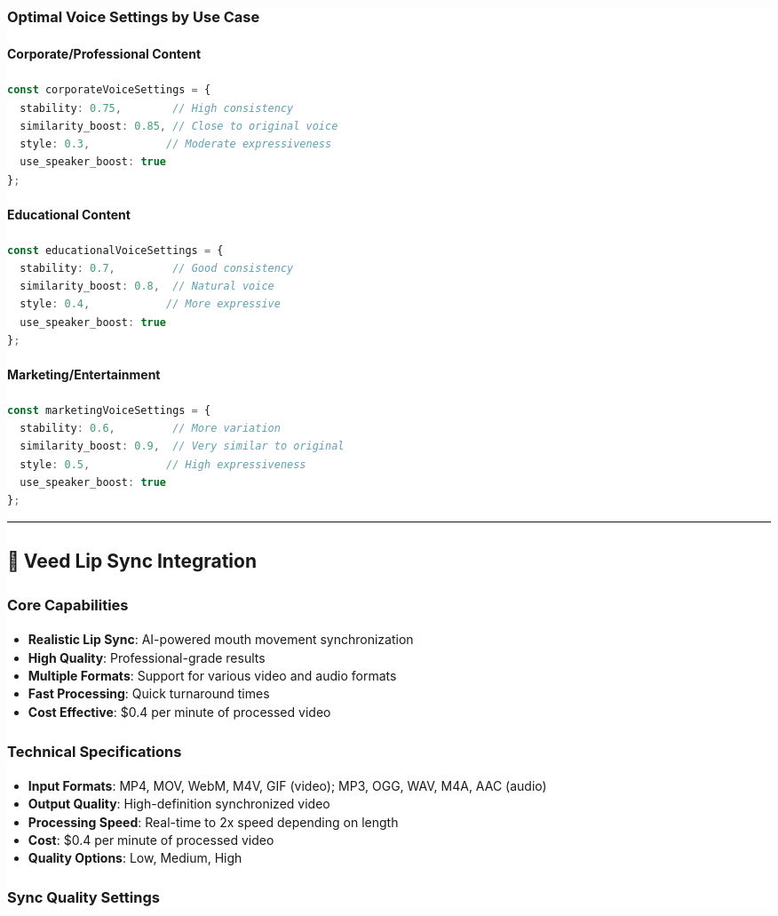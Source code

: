 ### **Optimal Voice Settings by Use Case**

#### **Corporate/Professional Content**
```typescript
const corporateVoiceSettings = {
  stability: 0.75,        // High consistency
  similarity_boost: 0.85, // Close to original voice
  style: 0.3,            // Moderate expressiveness
  use_speaker_boost: true
};
```

#### **Educational Content**
```typescript
const educationalVoiceSettings = {
  stability: 0.7,         // Good consistency
  similarity_boost: 0.8,  // Natural voice
  style: 0.4,            // More expressive
  use_speaker_boost: true
};
```

#### **Marketing/Entertainment**
```typescript
const marketingVoiceSettings = {
  stability: 0.6,         // More variation
  similarity_boost: 0.9,  // Very similar to original
  style: 0.5,            // High expressiveness
  use_speaker_boost: true
};
```

---

## 👄 **Veed Lip Sync Integration**

### **Core Capabilities**
- **Realistic Lip Sync**: AI-powered mouth movement synchronization
- **High Quality**: Professional-grade results
- **Multiple Formats**: Support for various video and audio formats
- **Fast Processing**: Quick turnaround times
- **Cost Effective**: $0.4 per minute of processed video

### **Technical Specifications**
- **Input Formats**: MP4, MOV, WebM, M4V, GIF (video); MP3, OGG, WAV, M4A, AAC (audio)
- **Output Quality**: High-definition synchronized video
- **Processing Speed**: Real-time to 2x speed depending on length
- **Cost**: $0.4 per minute of processed video
- **Quality Options**: Low, Medium, High

### **Sync Quality Settings**
